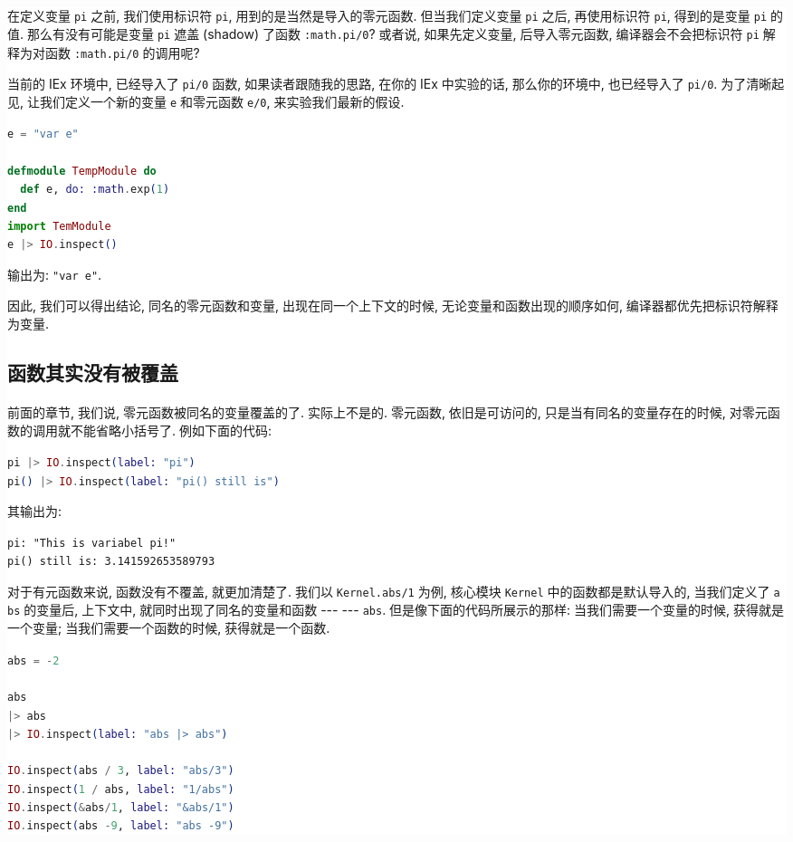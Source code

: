 在定义变量 `pi` 之前, 我们使用标识符 `pi`, 用到的是当然是导入的零元函数.
但当我们定义变量 `pi` 之后, 再使用标识符 `pi`, 得到的是变量 `pi` 的值.
那么有没有可能是变量 `pi` 遮盖 (shadow) 了函数 `:math.pi/0`? 或者说,
如果先定义变量, 后导入零元函数, 编译器会不会把标识符 `pi` 解释为对函数
`:math.pi/0` 的调用呢?

当前的 IEx 环境中, 已经导入了 `pi/0` 函数, 如果读者跟随我的思路,
在你的 IEx 中实验的话, 那么你的环境中, 也已经导入了 `pi/0`. 为了清晰起见,
让我们定义一个新的变量 `e` 和零元函数 `e/0`, 来实验我们最新的假设.

```elixir
e = "var e"

defmodule TempModule do
  def e, do: :math.exp(1)
end
import TemModule
e |> IO.inspect()
```

输出为: `"var e"`.

因此, 我们可以得出结论, 同名的零元函数和变量, 出现在同一个上下文的时候,
无论变量和函数出现的顺序如何, 编译器都优先把标识符解释为变量.

## 函数其实没有被覆盖
前面的章节, 我们说, 零元函数被同名的变量覆盖的了. 实际上不是的.
零元函数, 依旧是可访问的, 只是当有同名的变量存在的时候,
对零元函数的调用就不能省略小括号了.
例如下面的代码:

```elixir
pi |> IO.inspect(label: "pi")
pi() |> IO.inspect(label: "pi() still is")
```
其输出为:
```
pi: "This is variabel pi!"
pi() still is: 3.141592653589793
```

对于有元函数来说, 函数没有不覆盖, 就更加清楚了.
我们以 `Kernel.abs/1` 为例, 核心模块 `Kernel` 中的函数都是默认导入的,
当我们定义了 `abs` 的变量后, 上下文中, 就同时出现了同名的变量和函数 --- --- `abs`.
但是像下面的代码所展示的那样:
当我们需要一个变量的时候, 获得就是一个变量;
当我们需要一个函数的时候, 获得就是一个函数.

```elixir
abs = -2

abs
|> abs
|> IO.inspect(label: "abs |> abs")

IO.inspect(abs / 3, label: "abs/3")
IO.inspect(1 / abs, label: "1/abs")
IO.inspect(&abs/1, label: "&abs/1")
IO.inspect(abs -9, label: "abs -9")
```
